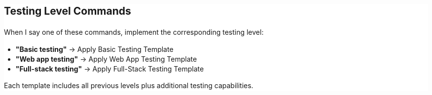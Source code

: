 ## Testing Level Commands

When I say one of these commands, implement the corresponding testing level:

- **"Basic testing"** → Apply Basic Testing Template
- **"Web app testing"** → Apply Web App Testing Template
- **"Full-stack testing"** → Apply Full-Stack Testing Template

Each template includes all previous levels plus additional testing capabilities.
